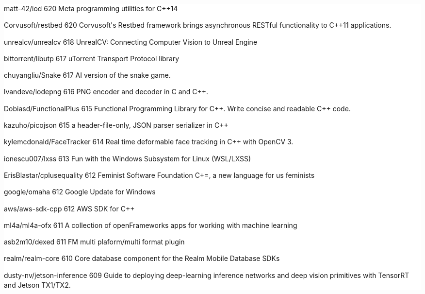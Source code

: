 
matt-42/iod                                620
Meta programming utilities for C++14


Corvusoft/restbed                          620
Corvusoft's Restbed framework brings asynchronous RESTful functionality to C++11 applications.


unrealcv/unrealcv                          618
UnrealCV: Connecting Computer Vision to Unreal Engine


bittorrent/libutp                          617
uTorrent Transport Protocol library


chuyangliu/Snake                           617
AI version of the snake game.


lvandeve/lodepng                           616
PNG encoder and decoder in C and C++.


Dobiasd/FunctionalPlus                     615
Functional Programming Library for C++. Write concise and readable C++ code.


kazuho/picojson                            615
a header-file-only, JSON parser serializer in C++


kylemcdonald/FaceTracker                   614
Real time deformable face tracking in C++ with OpenCV 3.


ionescu007/lxss                            613
Fun with the Windows Subsystem for Linux (WSL/LXSS)


ErisBlastar/cplusequality                  612
Feminist Software Foundation C+=, a new language for us feminists


google/omaha                               612
Google Update for Windows


aws/aws-sdk-cpp                            612
AWS SDK for C++


ml4a/ml4a-ofx                              611
A collection of openFrameworks apps for working with machine learning


asb2m10/dexed                              611
FM multi plaform/multi format plugin


realm/realm-core                           610
Core database component for the Realm Mobile Database SDKs


dusty-nv/jetson-inference                  609
Guide to deploying deep-learning inference networks and deep vision primitives with TensorRT and Jetson TX1/TX2.
